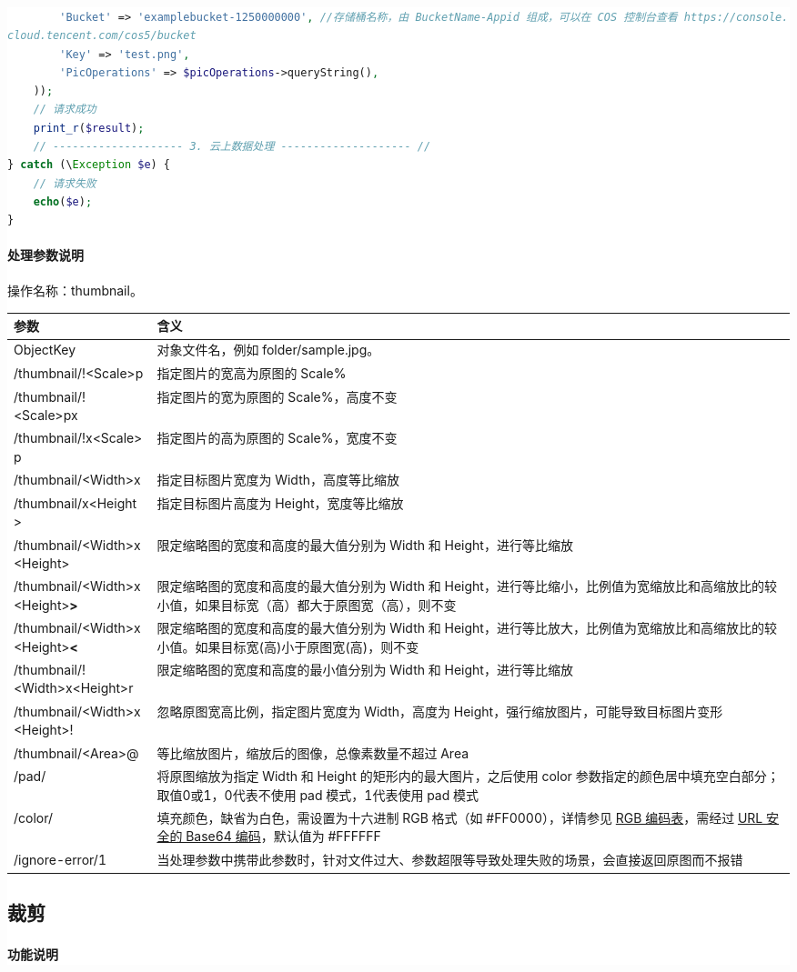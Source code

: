 ```php
        'Bucket' => 'examplebucket-1250000000', //存储桶名称，由 BucketName-Appid 组成，可以在 COS 控制台查看 https://console.cloud.tencent.com/cos5/bucket
        'Key' => 'test.png',
        'PicOperations' => $picOperations->queryString(),
    ));
    // 请求成功
    print_r($result);
    // -------------------- 3. 云上数据处理 -------------------- //
} catch (\Exception $e) {
    // 请求失败
    echo($e);
}
```

#### 处理参数说明

操作名称：thumbnail。

| 参数                             | 含义                                                         |
| :------------------------------- | :----------------------------------------------------------- |
| ObjectKey                        | 对象文件名，例如 folder/sample.jpg。                         |
| /thumbnail/!&lt;Scale&gt;p             | 指定图片的宽高为原图的 Scale%                                |
| /thumbnail/!&lt;Scale&gt;px            | 指定图片的宽为原图的 Scale%，高度不变                        |
| /thumbnail/!x&lt;Scale&gt;p            | 指定图片的高为原图的 Scale%，宽度不变                        |
| /thumbnail/&lt;Width&gt;x              | 指定目标图片宽度为 Width，高度等比缩放                       |
| /thumbnail/x&lt;Height&gt;             | 指定目标图片高度为 Height，宽度等比缩放                      |
| /thumbnail/&lt;Width&gt;x&lt;Height&gt;      | 限定缩略图的宽度和高度的最大值分别为 Width 和 Height，进行等比缩放 |
| /thumbnail/&lt;Width&gt;x&lt;Height&gt;**>** | 限定缩略图的宽度和高度的最大值分别为 Width 和 Height，进行等比缩小，比例值为宽缩放比和高缩放比的较小值，如果目标宽（高）都大于原图宽（高），则不变 |
| /thumbnail/&lt;Width&gt;x&lt;Height&gt;**<** | 限定缩略图的宽度和高度的最大值分别为 Width 和 Height，进行等比放大，比例值为宽缩放比和高缩放比的较小值。如果目标宽(高)小于原图宽(高)，则不变 |
| /thumbnail/!&lt;Width&gt;x&lt;Height&gt;r    | 限定缩略图的宽度和高度的最小值分别为 Width 和 Height，进行等比缩放 |
| /thumbnail/&lt;Width&gt;x&lt;Height&gt;!     | 忽略原图宽高比例，指定图片宽度为 Width，高度为 Height，强行缩放图片，可能导致目标图片变形 |
| /thumbnail/&lt;Area&gt;@               | 等比缩放图片，缩放后的图像，总像素数量不超过 Area            |
| /pad/                            | 将原图缩放为指定 Width 和 Height 的矩形内的最大图片，之后使用 color 参数指定的颜色居中填充空白部分；取值0或1，0代表不使用 pad 模式，1代表使用 pad 模式 |
| /color/                          | 填充颜色，缺省为白色，需设置为十六进制 RGB 格式（如 #FF0000），详情参见 [RGB 编码表](https://www.rapidtables.com/web/color/RGB_Color.html)，需经过 [URL 安全的 Base64 编码](https://intl.cloud.tencent.com/document/product/1045/33430)，默认值为 #FFFFFF |
| /ignore-error/1                  | 当处理参数中携带此参数时，针对文件过大、参数超限等导致处理失败的场景，会直接返回原图而不报错 |



## 裁剪

#### 功能说明
